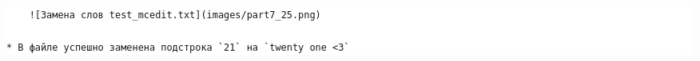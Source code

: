         ![Замена слов test_mcedit.txt](images/part7_25.png)

    * В файле успешно заменена подстрока `21` на `twenty one <3`

